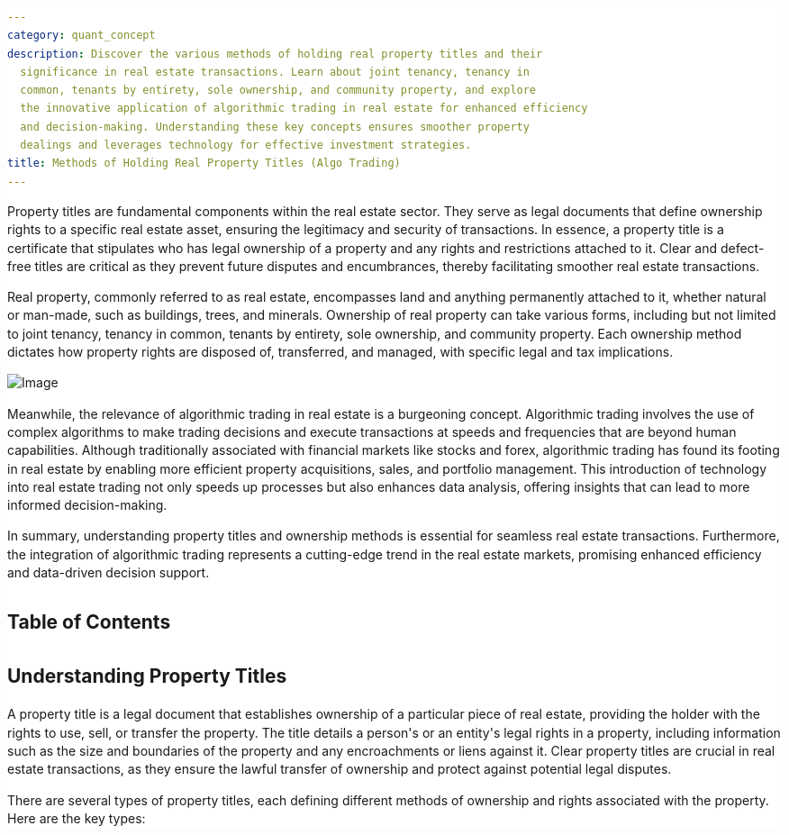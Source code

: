 ```yaml
---
category: quant_concept
description: Discover the various methods of holding real property titles and their
  significance in real estate transactions. Learn about joint tenancy, tenancy in
  common, tenants by entirety, sole ownership, and community property, and explore
  the innovative application of algorithmic trading in real estate for enhanced efficiency
  and decision-making. Understanding these key concepts ensures smoother property
  dealings and leverages technology for effective investment strategies.
title: Methods of Holding Real Property Titles (Algo Trading)
---
```


Property titles are fundamental components within the real estate sector. They serve as legal documents that define ownership rights to a specific real estate asset, ensuring the legitimacy and security of transactions. In essence, a property title is a certificate that stipulates who has legal ownership of a property and any rights and restrictions attached to it. Clear and defect-free titles are critical as they prevent future disputes and encumbrances, thereby facilitating smoother real estate transactions.

Real property, commonly referred to as real estate, encompasses land and anything permanently attached to it, whether natural or man-made, such as buildings, trees, and minerals. Ownership of real property can take various forms, including but not limited to joint tenancy, tenancy in common, tenants by entirety, sole ownership, and community property. Each ownership method dictates how property rights are disposed of, transferred, and managed, with specific legal and tax implications.

![Image](images/1.jpeg)

Meanwhile, the relevance of algorithmic trading in real estate is a burgeoning concept. Algorithmic trading involves the use of complex algorithms to make trading decisions and execute transactions at speeds and frequencies that are beyond human capabilities. Although traditionally associated with financial markets like stocks and forex, algorithmic trading has found its footing in real estate by enabling more efficient property acquisitions, sales, and portfolio management. This introduction of technology into real estate trading not only speeds up processes but also enhances data analysis, offering insights that can lead to more informed decision-making.

In summary, understanding property titles and ownership methods is essential for seamless real estate transactions. Furthermore, the integration of algorithmic trading represents a cutting-edge trend in the real estate markets, promising enhanced efficiency and data-driven decision support.

## Table of Contents

## Understanding Property Titles

A property title is a legal document that establishes ownership of a particular piece of real estate, providing the holder with the rights to use, sell, or transfer the property. The title details a person's or an entity's legal rights in a property, including information such as the size and boundaries of the property and any encroachments or liens against it. Clear property titles are crucial in real estate transactions, as they ensure the lawful transfer of ownership and protect against potential legal disputes.

There are several types of property titles, each defining different methods of ownership and rights associated with the property. Here are the key types:
